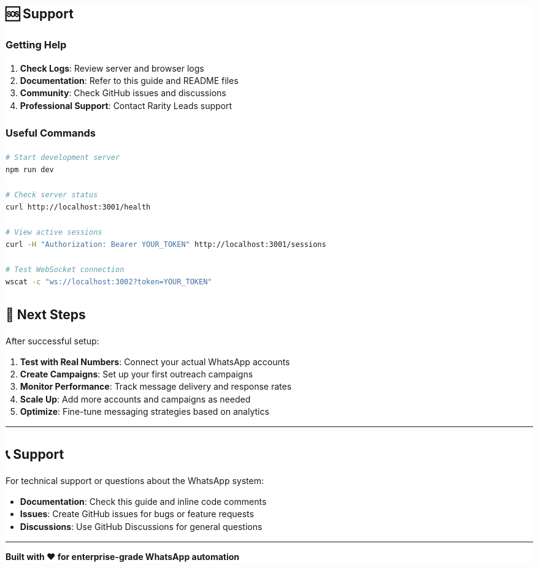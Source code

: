 ## 🆘 Support

### Getting Help
1. **Check Logs**: Review server and browser logs
2. **Documentation**: Refer to this guide and README files
3. **Community**: Check GitHub issues and discussions
4. **Professional Support**: Contact Rarity Leads support

### Useful Commands
```bash
# Start development server
npm run dev

# Check server status
curl http://localhost:3001/health

# View active sessions
curl -H "Authorization: Bearer YOUR_TOKEN" http://localhost:3001/sessions

# Test WebSocket connection
wscat -c "ws://localhost:3002?token=YOUR_TOKEN"
```

## 🎯 Next Steps

After successful setup:

1. **Test with Real Numbers**: Connect your actual WhatsApp accounts
2. **Create Campaigns**: Set up your first outreach campaigns
3. **Monitor Performance**: Track message delivery and response rates
4. **Scale Up**: Add more accounts and campaigns as needed
5. **Optimize**: Fine-tune messaging strategies based on analytics

---

## 📞 Support

For technical support or questions about the WhatsApp system:

- **Documentation**: Check this guide and inline code comments
- **Issues**: Create GitHub issues for bugs or feature requests
- **Discussions**: Use GitHub Discussions for general questions

---

**Built with ❤️ for enterprise-grade WhatsApp automation** 
